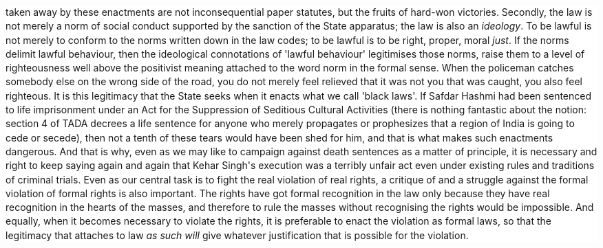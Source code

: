 taken away by these enactments are not
inconsequential paper statutes, but the
fruits of hard-won victories. Secondly, the
law is not merely a norm of social conduct
supported by the sanction of the
State apparatus; the law is also an
_ideology_. To be lawful is not merely to
conform to the norms written down in the
law codes; to be lawful is to be right, proper,
moral _just_. If the norms delimit
lawful behaviour, then the ideological
connotations of 'lawful behaviour'
legitimises those norms, raise them to a
level of righteousness well above the
positivist meaning attached to the word
norm in the formal sense. When the
policeman catches somebody else on the
wrong side of the road, you do not merely
feel relieved that it was not you that was
caught, you also feel righteous. It is this
legitimacy that the State seeks when it
enacts what we call 'black laws'. If Safdar
Hashmi had been sentenced to life imprisonment
under an Act for the Suppression
of Seditious Cultural Activities (there
is nothing fantastic about the notion: section
4 of TADA decrees a life sentence for
anyone who merely propagates or prophesizes
that a region of India is going to
cede or secede), then not a tenth of these
tears would have been shed for him, and
that is what makes such enactments
dangerous. And that is why, even as we
may like to campaign against death
sentences as a matter of principle, it is
necessary and right to keep saying again
and again that Kehar Singh's execution
was a terribly unfair act even under existing
rules and traditions of criminal
trials. Even as our central task is to fight
the real violation of real rights, a critique
of and a struggle against the formal violation
of formal rights is also important.
The rights have got formal recognition in
the law only because they have real
recognition in the hearts of the masses,
and therefore to rule the masses without
recognising the rights would be impossible.
And equally, when it becomes
necessary to violate the rights, it is
preferable to enact the violation as formal
laws, so that the legitimacy that attaches
to law _as such will_ give whatever justification
that is possible for the violation.
